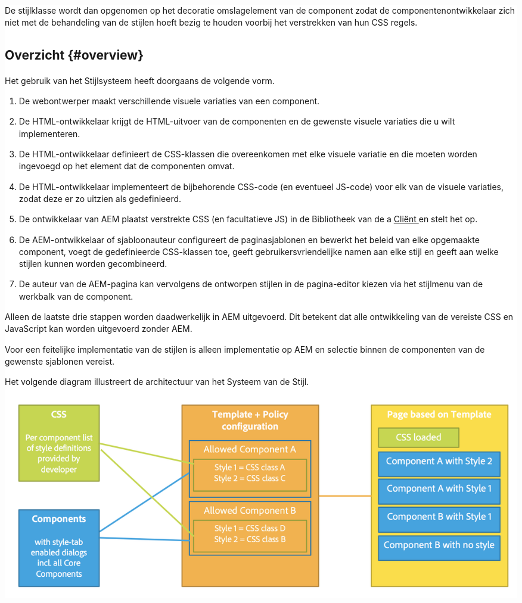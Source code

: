 De stijlklasse wordt dan opgenomen op het decoratie omslagelement van de component zodat de componentenontwikkelaar zich niet met de behandeling van de stijlen hoeft bezig te houden voorbij het verstrekken van hun CSS regels.

## Overzicht {#overview}

Het gebruik van het Stijlsysteem heeft doorgaans de volgende vorm.

1. De webontwerper maakt verschillende visuele variaties van een component.

1. De HTML-ontwikkelaar krijgt de HTML-uitvoer van de componenten en de gewenste visuele variaties die u wilt implementeren.

1. De HTML-ontwikkelaar definieert de CSS-klassen die overeenkomen met elke visuele variatie en die moeten worden ingevoegd op het element dat de componenten omvat.

1. De HTML-ontwikkelaar implementeert de bijbehorende CSS-code (en eventueel JS-code) voor elk van de visuele variaties, zodat deze er zo uitzien als gedefinieerd.

1. De ontwikkelaar van AEM plaatst verstrekte CSS (en facultatieve JS) in de Bibliotheek van de a [ Cliënt ](/help/implementing/developing/introduction/clientlibs.md) en stelt het op.

1. De AEM-ontwikkelaar of sjabloonauteur configureert de paginasjablonen en bewerkt het beleid van elke opgemaakte component, voegt de gedefinieerde CSS-klassen toe, geeft gebruikersvriendelijke namen aan elke stijl en geeft aan welke stijlen kunnen worden gecombineerd.

1. De auteur van de AEM-pagina kan vervolgens de ontworpen stijlen in de pagina-editor kiezen via het stijlmenu van de werkbalk van de component.

Alleen de laatste drie stappen worden daadwerkelijk in AEM uitgevoerd. Dit betekent dat alle ontwikkeling van de vereiste CSS en JavaScript kan worden uitgevoerd zonder AEM.

Voor een feitelijke implementatie van de stijlen is alleen implementatie op AEM en selectie binnen de componenten van de gewenste sjablonen vereist.

Het volgende diagram illustreert de architectuur van het Systeem van de Stijl.

![ aem-style-system ](/help/sites-cloud/authoring/assets/style-system-architecture.png)
